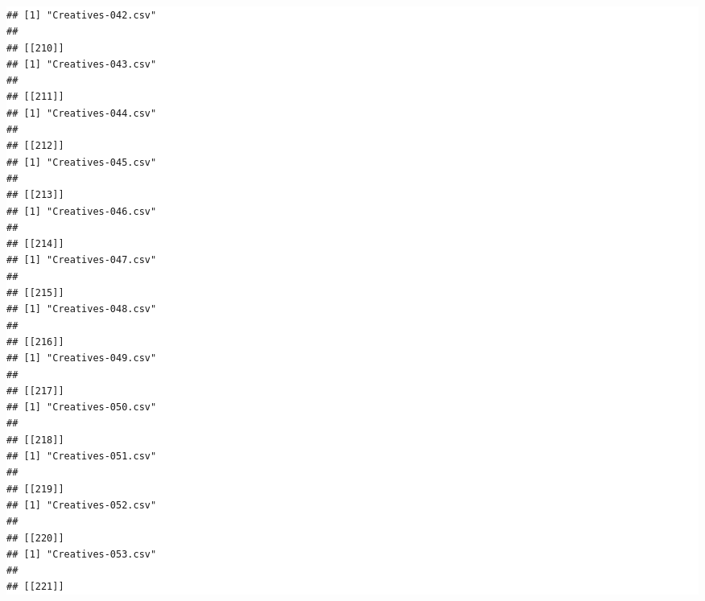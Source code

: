     ## [1] "Creatives-042.csv"
    ## 
    ## [[210]]
    ## [1] "Creatives-043.csv"
    ## 
    ## [[211]]
    ## [1] "Creatives-044.csv"
    ## 
    ## [[212]]
    ## [1] "Creatives-045.csv"
    ## 
    ## [[213]]
    ## [1] "Creatives-046.csv"
    ## 
    ## [[214]]
    ## [1] "Creatives-047.csv"
    ## 
    ## [[215]]
    ## [1] "Creatives-048.csv"
    ## 
    ## [[216]]
    ## [1] "Creatives-049.csv"
    ## 
    ## [[217]]
    ## [1] "Creatives-050.csv"
    ## 
    ## [[218]]
    ## [1] "Creatives-051.csv"
    ## 
    ## [[219]]
    ## [1] "Creatives-052.csv"
    ## 
    ## [[220]]
    ## [1] "Creatives-053.csv"
    ## 
    ## [[221]]